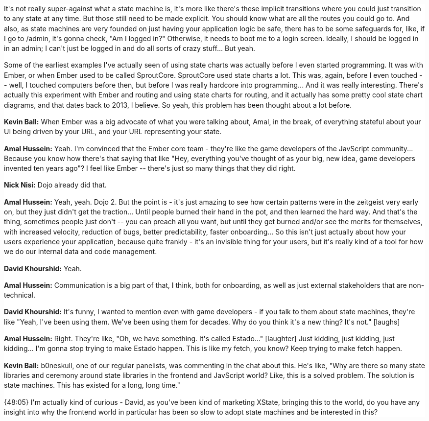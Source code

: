 It's not really super-against what a state machine is, it's more like there's these implicit transitions where you could just transition to any state at any time. But those still need to be made explicit. You should know what are all the routes you could go to. And also, as state machines are very founded on just having your application logic be safe, there has to be some safeguards for, like, if I go to /admin, it's gonna check, "Am I logged in?" Otherwise, it needs to boot me to a login screen. Ideally, I should be logged in in an admin; I can't just be logged in and do all sorts of crazy stuff... But yeah.

Some of the earliest examples I've actually seen of using state charts was actually before I even started programming. It was with Ember, or when Ember used to be called SproutCore. SproutCore used state charts a lot. This was, again, before I even touched -- well, I touched computers before then, but before I was really hardcore into programming... And it was really interesting. There's actually this experiment with Ember and routing and using state charts for routing, and it actually has some pretty cool state chart diagrams, and that dates back to 2013, I believe. So yeah, this problem has been thought about a lot before.

**Kevin Ball:** When Ember was a big advocate of what you were talking about, Amal, in the break, of everything stateful about your UI being driven by your URL, and your URL representing your state.

**Amal Hussein:** Yeah. I'm convinced that the Ember core team - they're like the game developers of the JavScript community... Because you know how there's that saying that like "Hey, everything you've thought of as your big, new idea, game developers invented ten years ago"? I feel like Ember -- there's just so many things that they did right.

**Nick Nisi:** Dojo already did that.

**Amal Hussein:** Yeah, yeah. Dojo 2. But the point is - it's just amazing to see how certain patterns were in the zeitgeist very early on, but they just didn't get the traction... Until people burned their hand in the pot, and then learned the hard way. And that's the thing, sometimes people just don't -- you can preach all you want, but until they get burned and/or see the merits for themselves, with increased velocity, reduction of bugs, better predictability, faster onboarding... So this isn't just actually about how your users experience your application, because quite frankly - it's an invisible thing for your users, but it's really kind of a tool for how we do our internal data and code management.

**David Khourshid:** Yeah.

**Amal Hussein:** Communication is a big part of that, I think, both for onboarding, as well as just external stakeholders that are non-technical.

**David Khourshid:** It's funny, I wanted to mention even with game developers - if you talk to them about state machines, they're like "Yeah, I've been using them. We've been using them for decades. Why do you think it's a new thing? It's not." \[laughs\]

**Amal Hussein:** Right. They're like, "Oh, we have something. It's called Estado..." \[laughter\] Just kidding, just kidding, just kidding... I'm gonna stop trying to make Estado happen. This is like my fetch, you know? Keep trying to make fetch happen.

**Kevin Ball:** b0neskull, one of our regular panelists, was commenting in the chat about this. He's like, "Why are there so many state libraries and ceremony around state libraries in the frontend and JavScript world? Like, this is a solved problem. The solution is state machines. This has existed for a long, long time."

\{48:05\} I'm actually kind of curious - David, as you've been kind of marketing XState, bringing this to the world, do you have any insight into why the frontend world in particular has been so slow to adopt state machines and be interested in this?
